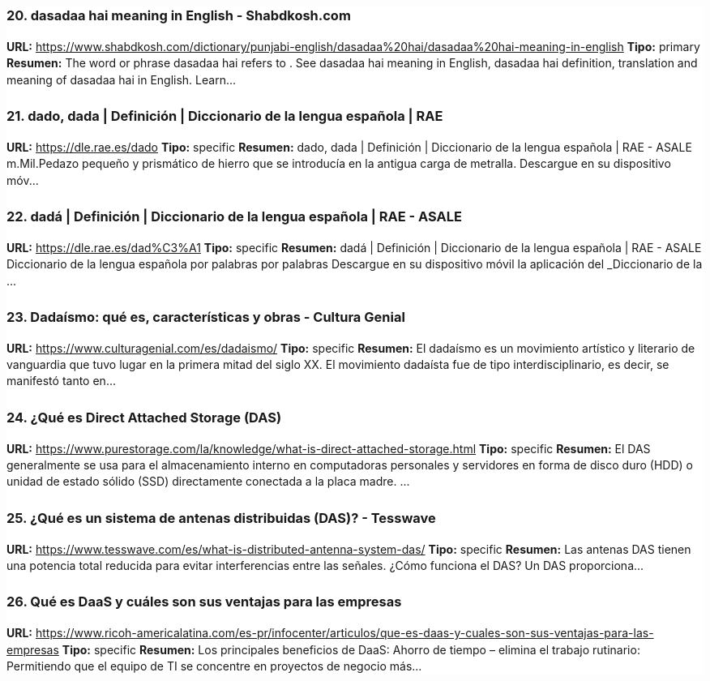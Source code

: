 ### 20. dasadaa hai meaning in English - Shabdkosh.com
**URL:** https://www.shabdkosh.com/dictionary/punjabi-english/dasadaa%20hai/dasadaa%20hai-meaning-in-english
**Tipo:** primary
**Resumen:** The word or phrase dasadaa hai refers to . See dasadaa hai meaning in English, dasadaa hai definition, translation and meaning of dasadaa hai in English. Learn...

### 21. dado, dada | Definición | Diccionario de la lengua española | RAE
**URL:** https://dle.rae.es/dado
**Tipo:** specific
**Resumen:** dado, dada | Definición | Diccionario de la lengua española | RAE - ASALE m.Mil.Pedazo pequeño y prismático de hierro que se introducía en la antigua carga de metralla. Descargue en su dispositivo móv...

### 22. dadá | Definición | Diccionario de la lengua española | RAE - ASALE
**URL:** https://dle.rae.es/dad%C3%A1
**Tipo:** specific
**Resumen:** dadá | Definición | Diccionario de la lengua española | RAE - ASALE Diccionario de la lengua española por palabras por palabras  Descargue en su dispositivo móvil la aplicación del _Diccionario de la ...

### 23. Dadaísmo: qué es, características y obras - Cultura Genial
**URL:** https://www.culturagenial.com/es/dadaismo/
**Tipo:** specific
**Resumen:** El dadaísmo es un movimiento artístico y literario de vanguardia que tuvo lugar en la primera mitad del siglo XX. El movimiento dadaísta fue de tipo interdisciplinario, es decir, se manifestó tanto en...

### 24. ¿Qué es Direct Attached Storage (DAS)
**URL:** https://www.purestorage.com/la/knowledge/what-is-direct-attached-storage.html
**Tipo:** specific
**Resumen:** El DAS generalmente se usa para el almacenamiento interno en computadoras personales y servidores en forma de disco duro (HDD) o unidad de estado sólido (SSD) directamente conectada a la placa madre. ...

### 25. ¿Qué es un sistema de antenas distribuidas (DAS)? - Tesswave
**URL:** https://www.tesswave.com/es/what-is-distributed-antenna-system-das/
**Tipo:** specific
**Resumen:** Las antenas DAS tienen una potencia total reducida para evitar interferencias entre las señales. ¿Cómo funciona el DAS? Un DAS proporciona...

### 26. Qué es DaaS y cuáles son sus ventajas para las empresas
**URL:** https://www.ricoh-americalatina.com/es-pr/infocenter/articulos/que-es-daas-y-cuales-son-sus-ventajas-para-las-empresas
**Tipo:** specific
**Resumen:** Los principales beneficios de DaaS: Ahorro de tiempo – elimina el trabajo rutinario: Permitiendo que el equipo de TI se concentre en proyectos de negocio más...
